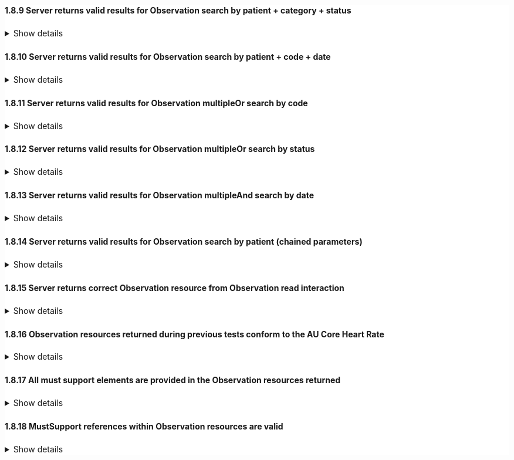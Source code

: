 

#### 1.8.9 Server returns valid results for Observation search by patient + category + status
<details><summary>Show details</summary></details>



#### 1.8.10 Server returns valid results for Observation search by patient + code + date
<details><summary>Show details</summary></details>



#### 1.8.11 Server returns valid results for Observation multipleOr search by code
<details><summary>Show details</summary></details>



#### 1.8.12 Server returns valid results for Observation multipleOr search by status
<details><summary>Show details</summary></details>



#### 1.8.13 Server returns valid results for Observation multipleAnd search by date
<details><summary>Show details</summary></details>



#### 1.8.14 Server returns valid results for Observation search by patient (chained parameters)
<details><summary>Show details</summary></details>



#### 1.8.15 Server returns correct Observation resource from Observation read interaction
<details><summary>Show details</summary></details>



#### 1.8.16 Observation resources returned during previous tests conform to the AU Core Heart Rate
<details><summary>Show details</summary></details>



#### 1.8.17 All must support elements are provided in the Observation resources returned
<details><summary>Show details</summary></details>



#### 1.8.18 MustSupport references within Observation resources are valid
<details><summary>Show details</summary></details>

